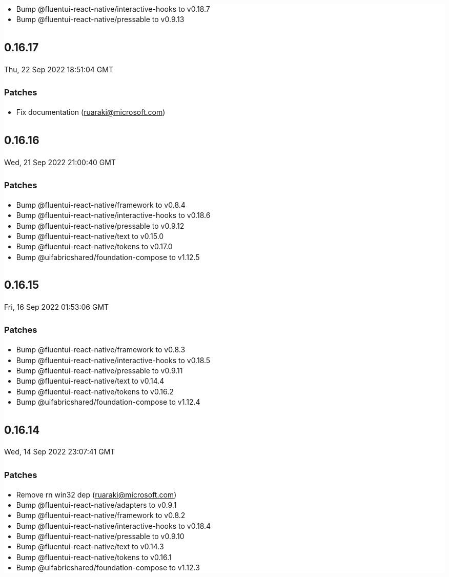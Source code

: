 - Bump @fluentui-react-native/interactive-hooks to v0.18.7
- Bump @fluentui-react-native/pressable to v0.9.13

## 0.16.17

Thu, 22 Sep 2022 18:51:04 GMT

### Patches

- Fix documentation (ruaraki@microsoft.com)

## 0.16.16

Wed, 21 Sep 2022 21:00:40 GMT

### Patches

- Bump @fluentui-react-native/framework to v0.8.4
- Bump @fluentui-react-native/interactive-hooks to v0.18.6
- Bump @fluentui-react-native/pressable to v0.9.12
- Bump @fluentui-react-native/text to v0.15.0
- Bump @fluentui-react-native/tokens to v0.17.0
- Bump @uifabricshared/foundation-compose to v1.12.5

## 0.16.15

Fri, 16 Sep 2022 01:53:06 GMT

### Patches

- Bump @fluentui-react-native/framework to v0.8.3
- Bump @fluentui-react-native/interactive-hooks to v0.18.5
- Bump @fluentui-react-native/pressable to v0.9.11
- Bump @fluentui-react-native/text to v0.14.4
- Bump @fluentui-react-native/tokens to v0.16.2
- Bump @uifabricshared/foundation-compose to v1.12.4

## 0.16.14

Wed, 14 Sep 2022 23:07:41 GMT

### Patches

- Remove rn win32 dep (ruaraki@microsoft.com)
- Bump @fluentui-react-native/adapters to v0.9.1
- Bump @fluentui-react-native/framework to v0.8.2
- Bump @fluentui-react-native/interactive-hooks to v0.18.4
- Bump @fluentui-react-native/pressable to v0.9.10
- Bump @fluentui-react-native/text to v0.14.3
- Bump @fluentui-react-native/tokens to v0.16.1
- Bump @uifabricshared/foundation-compose to v1.12.3
